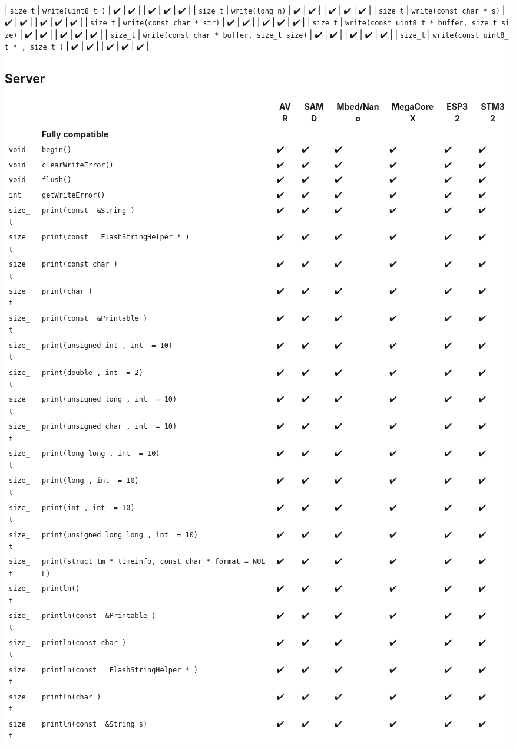 | `size_t`        | `write(uint8_t )`                                                                                                                                                                        | ✔️     | ✔️     |           | ✔️        | ✔️     | ✔️     |
| `size_t`        | `write(long n)`                                                                                                                                                                          | ✔️     | ✔️     |           | ✔️        | ✔️     | ✔️     |
| `size_t`        | `write(const char * s)`                                                                                                                                                                  | ✔️     | ✔️     |           | ✔️        | ✔️     | ✔️     |
| `size_t`        | `write(const char * str)`                                                                                                                                                                | ✔️     | ✔️     |           | ✔️        | ✔️     | ✔️     |
| `size_t`        | `write(const uint8_t * buffer, size_t size)`                                                                                                                                             | ✔️     | ✔️     |           | ✔️        | ✔️     | ✔️     |
| `size_t`        | `write(const char * buffer, size_t size)`                                                                                                                                                | ✔️     | ✔️     |           | ✔️        | ✔️     | ✔️     |
| `size_t`        | `write(const uint8_t * , size_t )`                                                                                                                                                       | ✔️     | ✔️     |           | ✔️        | ✔️     | ✔️     |

## Server

|          |                                                             | AVR    | SAMD   | Mbed/Nano | MegaCoreX | ESP32                | STM32  |
| -------- | ----------------------------------------------------------- | ------ | ------ | --------- | --------- | -------------------- | ------ |
|          | **Fully compatible**                                        |        |        |           |           |                      |        |
| `void`   | `begin()`                                                   | ✔️     | ✔️     | ✔️        | ✔️        | ✔️                   | ✔️     |
| `void`   | `clearWriteError()`                                         | ✔️     | ✔️     | ✔️        | ✔️        | ✔️                   | ✔️     |
| `void`   | `flush()`                                                   | ✔️     | ✔️     | ✔️        | ✔️        | ✔️                   | ✔️     |
| `int`    | `getWriteError()`                                           | ✔️     | ✔️     | ✔️        | ✔️        | ✔️                   | ✔️     |
| `size_t` | `print(const  &String )`                                    | ✔️     | ✔️     | ✔️        | ✔️        | ✔️                   | ✔️     |
| `size_t` | `print(const __FlashStringHelper * )`                       | ✔️     | ✔️     | ✔️        | ✔️        | ✔️                   | ✔️     |
| `size_t` | `print(const char )`                                        | ✔️     | ✔️     | ✔️        | ✔️        | ✔️                   | ✔️     |
| `size_t` | `print(char )`                                              | ✔️     | ✔️     | ✔️        | ✔️        | ✔️                   | ✔️     |
| `size_t` | `print(const  &Printable )`                                 | ✔️     | ✔️     | ✔️        | ✔️        | ✔️                   | ✔️     |
| `size_t` | `print(unsigned int , int  = 10)`                           | ✔️     | ✔️     | ✔️        | ✔️        | ✔️                   | ✔️     |
| `size_t` | `print(double , int  = 2)`                                  | ✔️     | ✔️     | ✔️        | ✔️        | ✔️                   | ✔️     |
| `size_t` | `print(unsigned long , int  = 10)`                          | ✔️     | ✔️     | ✔️        | ✔️        | ✔️                   | ✔️     |
| `size_t` | `print(unsigned char , int  = 10)`                          | ✔️     | ✔️     | ✔️        | ✔️        | ✔️                   | ✔️     |
| `size_t` | `print(long long , int  = 10)`                              | ✔️     | ✔️     | ✔️        | ✔️        | ✔️                   | ✔️     |
| `size_t` | `print(long , int  = 10)`                                   | ✔️     | ✔️     | ✔️        | ✔️        | ✔️                   | ✔️     |
| `size_t` | `print(int , int  = 10)`                                    | ✔️     | ✔️     | ✔️        | ✔️        | ✔️                   | ✔️     |
| `size_t` | `print(unsigned long long , int  = 10)`                     | ✔️     | ✔️     | ✔️        | ✔️        | ✔️                   | ✔️     |
| `size_t` | `print(struct tm * timeinfo, const char * format = NULL)`   | ✔️     | ✔️     | ✔️        | ✔️        | ✔️                   | ✔️     |
| `size_t` | `println()`                                                 | ✔️     | ✔️     | ✔️        | ✔️        | ✔️                   | ✔️     |
| `size_t` | `println(const  &Printable )`                               | ✔️     | ✔️     | ✔️        | ✔️        | ✔️                   | ✔️     |
| `size_t` | `println(const char )`                                      | ✔️     | ✔️     | ✔️        | ✔️        | ✔️                   | ✔️     |
| `size_t` | `println(const __FlashStringHelper * )`                     | ✔️     | ✔️     | ✔️        | ✔️        | ✔️                   | ✔️     |
| `size_t` | `println(char )`                                            | ✔️     | ✔️     | ✔️        | ✔️        | ✔️                   | ✔️     |
| `size_t` | `println(const  &String s)`                                 | ✔️     | ✔️     | ✔️        | ✔️        | ✔️                   | ✔️     |